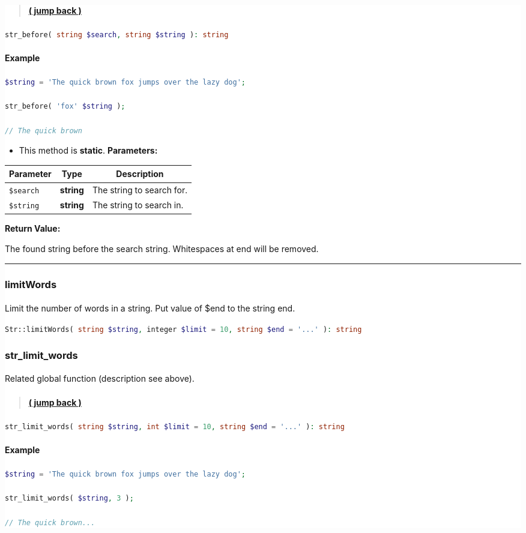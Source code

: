 > #### [( jump back )](#available-php-functions)

```php
str_before( string $search, string $string ): string
```

#### Example
```php
$string = 'The quick brown fox jumps over the lazy dog';

str_before( 'fox' $string );

// The quick brown
```

* This method is **static**.
**Parameters:**

| Parameter | Type | Description |
|-----------|------|-------------|
| `$search` | **string** | The string to search for. |
| `$string` | **string** | The string to search in. |


**Return Value:**

The found string before the search string. Whitespaces at end will be removed.



---

### limitWords

Limit the number of words in a string. Put value of $end to the string end.

```php
Str::limitWords( string $string, integer $limit = 10, string $end = '...' ): string
```

### str_limit_words
Related global function (description see above).

> #### [( jump back )](#available-php-functions)

```php
str_limit_words( string $string, int $limit = 10, string $end = '...' ): string
```

#### Example
```php
$string = 'The quick brown fox jumps over the lazy dog';

str_limit_words( $string, 3 );

// The quick brown...
```
